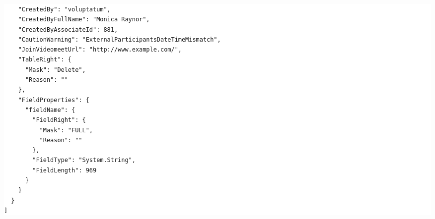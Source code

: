```http_
    "CreatedBy": "voluptatum",
    "CreatedByFullName": "Monica Raynor",
    "CreatedByAssociateId": 881,
    "CautionWarning": "ExternalParticipantsDateTimeMismatch",
    "JoinVideomeetUrl": "http://www.example.com/",
    "TableRight": {
      "Mask": "Delete",
      "Reason": ""
    },
    "FieldProperties": {
      "fieldName": {
        "FieldRight": {
          "Mask": "FULL",
          "Reason": ""
        },
        "FieldType": "System.String",
        "FieldLength": 969
      }
    }
  }
]
```